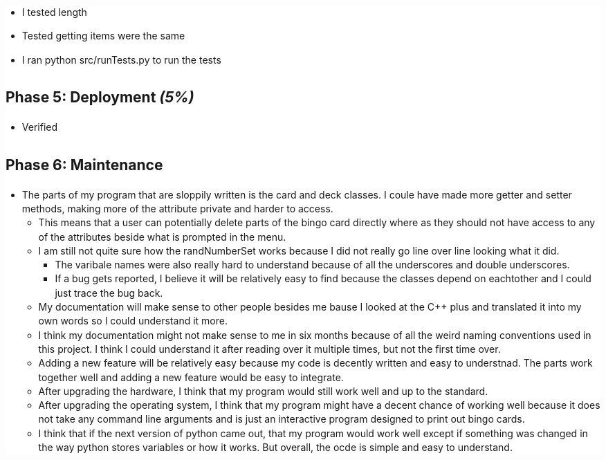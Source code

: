 *   I tested length
*   Tested getting items were the same

*   I ran python src/runTests.py to run the tests


## Phase 5: Deployment *(5%)*
*   Verified


## Phase 6: Maintenance

*   The parts of my program that are sloppily written is the card and deck classes. I coule have made more getter and setter methods, making more of the attribute private and harder to access.
    *   This means that a user can potentially delete parts of the bingo card directly where as they should not have access to any of the attributes beside what is prompted in the menu.   
    *   I am still not quite sure how the randNumberSet works because I did not really go line over line looking what it did.
        *   The varibale names were also really hard to understand because of all the underscores and double underscores.
        *   If a bug gets reported, I believe it will be relatively easy to find because the classes depend on eachtother and I could just trace the bug back.
    *   My documentation will make sense to other people besides me bause I looked at the C++ plus and translated it into my own words so I could understand it more.
    *   I think my documentation might not make sense to me in six months because of all the weird naming conventions used in this project. I think I could understand it after reading over it multiple times, but not the first time over.
    *   Adding a new feature will be relatively easy because my code is decently written and easy to understnad. The parts work together well and adding a new feature would be easy to integrate.
    *   After upgrading the hardware, I think that my program would still work well and up to the standard.
    *   After upgrading the operating system, I think that my program might have a decent chance of working well because it does not take any command line arguments and is just an interactive program designed to print out bingo cards.
    *   I think that if the next version of python came out, that my program would work well except if something was changed in the way python stores variables or how it works. But overall, the ocde is simple and easy to understand.
